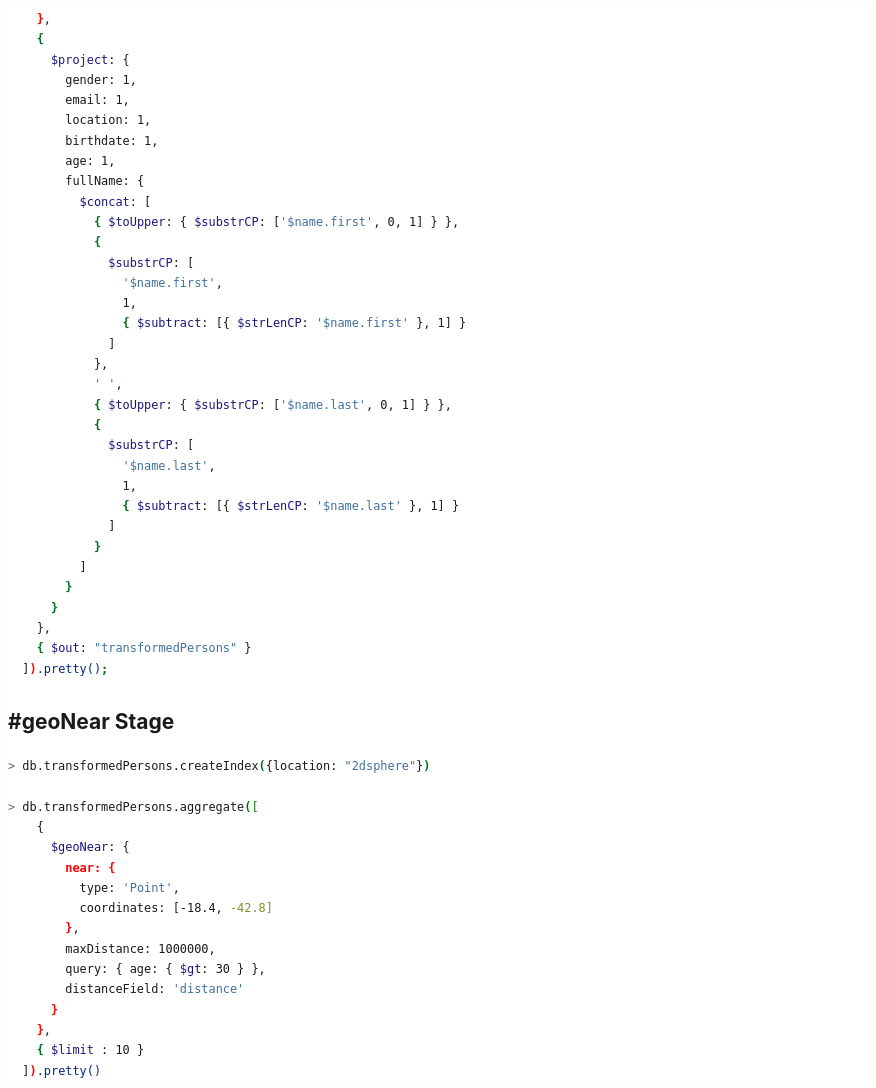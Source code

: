 ```sh
    },
    {
      $project: {
        gender: 1,
        email: 1,
        location: 1,
        birthdate: 1,
        age: 1,
        fullName: {
          $concat: [
            { $toUpper: { $substrCP: ['$name.first', 0, 1] } },
            {
              $substrCP: [
                '$name.first',
                1,
                { $subtract: [{ $strLenCP: '$name.first' }, 1] }
              ]
            },
            ' ',
            { $toUpper: { $substrCP: ['$name.last', 0, 1] } },
            {
              $substrCP: [
                '$name.last',
                1,
                { $subtract: [{ $strLenCP: '$name.last' }, 1] }
              ]
            }
          ]
        }
      }
    },
    { $out: "transformedPersons" }
  ]).pretty();
```

## #geoNear Stage

```sh
> db.transformedPersons.createIndex({location: "2dsphere"})

> db.transformedPersons.aggregate([
    {
      $geoNear: {
        near: {
          type: 'Point',
          coordinates: [-18.4, -42.8]
        },
        maxDistance: 1000000,
        query: { age: { $gt: 30 } },
        distanceField: 'distance'
      }
    },
    { $limit : 10 }
  ]).pretty()

```


